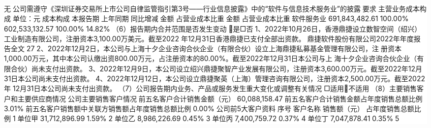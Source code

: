 无
公司需遵守《深圳证券交易所上市公司自律监管指引第3号——行业信息披露》中的“软件与信息技术服务业”的披露
要求
主营业务成本构成
单位：元
成本构成
本报告期
上年同期
同比增减
金额
占营业成本比重
金额
占营业成本比重
软件服务业
691,843,482.61
100.00%
602,533,132.57
100.00%
14.82%
（6）报告期内合并范围是否发生变动
是□否
1、2022年10月26日，香港鼎捷设立数智空间（绍兴）工业制造有限公司，注册资本3,100.00万美元。截至2022
年12月31日香港鼎捷已支付全部出资款。
鼎捷软件股份有限公司2022年年度报告全文
27
2、2022年12月2日，本公司与上海十夕企业咨询合伙企业（有限合伙）设立上海鼎捷私募基金管理有限公司，注
册资本1,000.00万元，其中本公司认缴出资800.00万元，占注册资本的80.00%。截至2022年12月31日本公司与上
海十夕企业咨询合伙企业（有限合伙）尚未支付出资款。
3、2022年12月9日，本公司设立绍兴鼎捷聚智产业发展有限公司，注册资本3,600.00万元。截至2022年12月
31日本公司尚未支付出资款。
4、2022年12月12日，本公司设立鼎捷聚英（上海）管理咨询有限公司，注册资本2,500.00万元。截至2022年
12月31日本公司尚未支付出资款。
（7）公司报告期内业务、产品或服务发生重大变化或调整有关情况
□适用不适用
（8）主要销售客户和主要供应商情况
公司主要销售客户情况
前五名客户合计销售金额（元）
60,088,158.47
前五名客户合计销售金额占年度销售总额比例
3.01%
前五名客户销售额中关联方销售额占年度销售总额比例
0.00%
公司前5大客户资料
序号
客户名称
销售额（元）
占年度销售总额比例
1
单位甲
31,712,896.99
1.59%
2
单位乙
8,986,226.69
0.45%
3
单位丙
7,400,759.72
0.37%
4
单位丁
7,047,878.41
0.35%
5